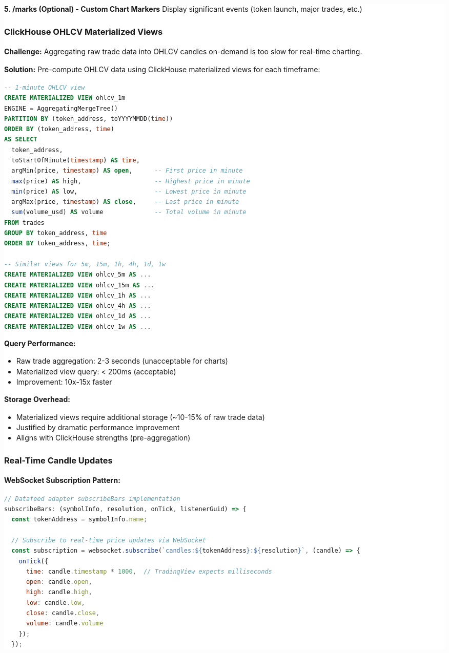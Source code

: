 **5. /marks (Optional) - Custom Chart Markers**
Display significant events (token launch, major trades, etc.)

### ClickHouse OHLCV Materialized Views

**Challenge:** Aggregating raw trade data into OHLCV candles on-demand is too slow for real-time charting.

**Solution:** Pre-compute OHLCV data using ClickHouse materialized views for each timeframe:

```sql
-- 1-minute OHLCV view
CREATE MATERIALIZED VIEW ohlcv_1m
ENGINE = AggregatingMergeTree()
PARTITION BY (token_address, toYYYYMMDD(time))
ORDER BY (token_address, time)
AS SELECT
  token_address,
  toStartOfMinute(timestamp) AS time,
  argMin(price, timestamp) AS open,      -- First price in minute
  max(price) AS high,                    -- Highest price in minute
  min(price) AS low,                     -- Lowest price in minute
  argMax(price, timestamp) AS close,     -- Last price in minute
  sum(volume_usd) AS volume              -- Total volume in minute
FROM trades
GROUP BY token_address, time
ORDER BY token_address, time;

-- Similar views for 5m, 15m, 1h, 4h, 1d, 1w
CREATE MATERIALIZED VIEW ohlcv_5m AS ...
CREATE MATERIALIZED VIEW ohlcv_15m AS ...
CREATE MATERIALIZED VIEW ohlcv_1h AS ...
CREATE MATERIALIZED VIEW ohlcv_4h AS ...
CREATE MATERIALIZED VIEW ohlcv_1d AS ...
CREATE MATERIALIZED VIEW ohlcv_1w AS ...
```

**Query Performance:**
- Raw trade aggregation: 2-3 seconds (unacceptable for charts)
- Materialized view query: < 200ms (acceptable)
- Improvement: 10x-15x faster

**Storage Overhead:**
- Materialized views require additional storage (~10-15% of raw trade data)
- Justified by dramatic performance improvement
- Aligns with ClickHouse strengths (pre-aggregation)

### Real-Time Candle Updates

**WebSocket Subscription Pattern:**

```javascript
// Datafeed adapter subscribeBars implementation
subscribeBars: (symbolInfo, resolution, onTick, listenerGuid) => {
  const tokenAddress = symbolInfo.name;

  // Subscribe to real-time price updates via WebSocket
  const subscription = websocket.subscribe(`candles:${tokenAddress}:${resolution}`, (candle) => {
    onTick({
      time: candle.timestamp * 1000,  // TradingView expects milliseconds
      open: candle.open,
      high: candle.high,
      low: candle.low,
      close: candle.close,
      volume: candle.volume
    });
  });
```